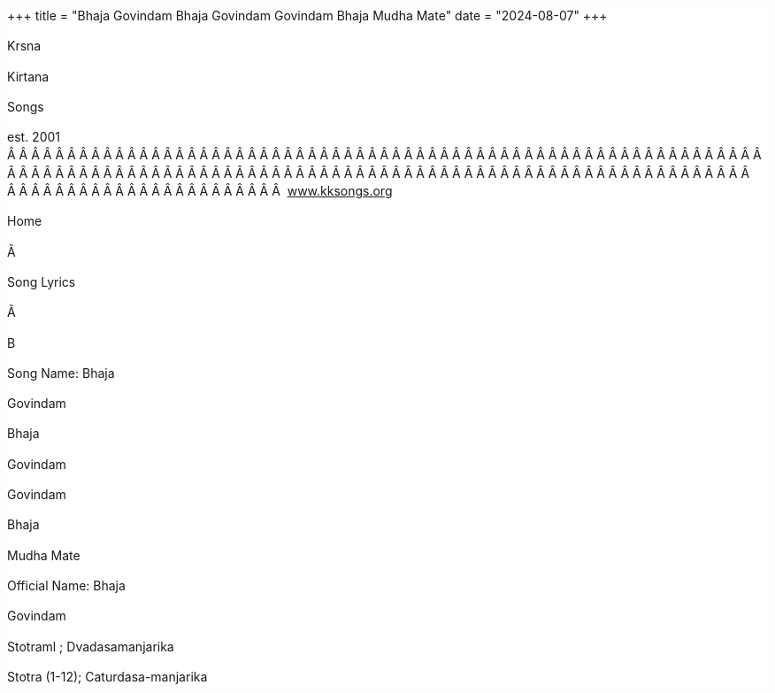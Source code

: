 +++ 
title = "Bhaja Govindam Bhaja Govindam Govindam Bhaja Mudha Mate"
date = "2024-08-07"
+++

Krsna
 
Kirtana
 
Songs

est. 2001
Â Â Â Â Â Â Â Â Â Â Â Â Â Â Â Â Â Â Â Â Â Â Â Â Â Â Â Â Â Â Â Â Â Â Â Â Â Â Â Â Â Â Â Â Â Â Â Â Â Â Â Â Â Â Â Â Â Â Â Â Â Â Â Â Â Â Â Â Â Â Â Â Â Â Â Â Â Â Â Â Â Â Â Â Â Â Â Â Â Â Â Â Â Â Â Â Â Â Â Â Â Â Â Â Â Â Â Â Â Â Â Â Â Â Â Â Â Â Â Â Â Â Â Â Â  
Â Â Â Â Â Â Â Â Â Â Â Â Â Â Â Â Â Â Â Â Â Â Â  
www.kksongs.org








Home


Ã 
 
Song Lyrics
 
Ã 
 
B


Song Name: 
Bhaja
 
Govindam
 
Bhaja
 
Govindam
 
Govindam
 
Bhaja
 
Mudha
 Mate


Official Name: 
Bhaja
 
Govindam
 
Stotraml
; 
Dvadasamanjarika
 
Stotra
 (1-12); 
Caturdasa-manjarika
 